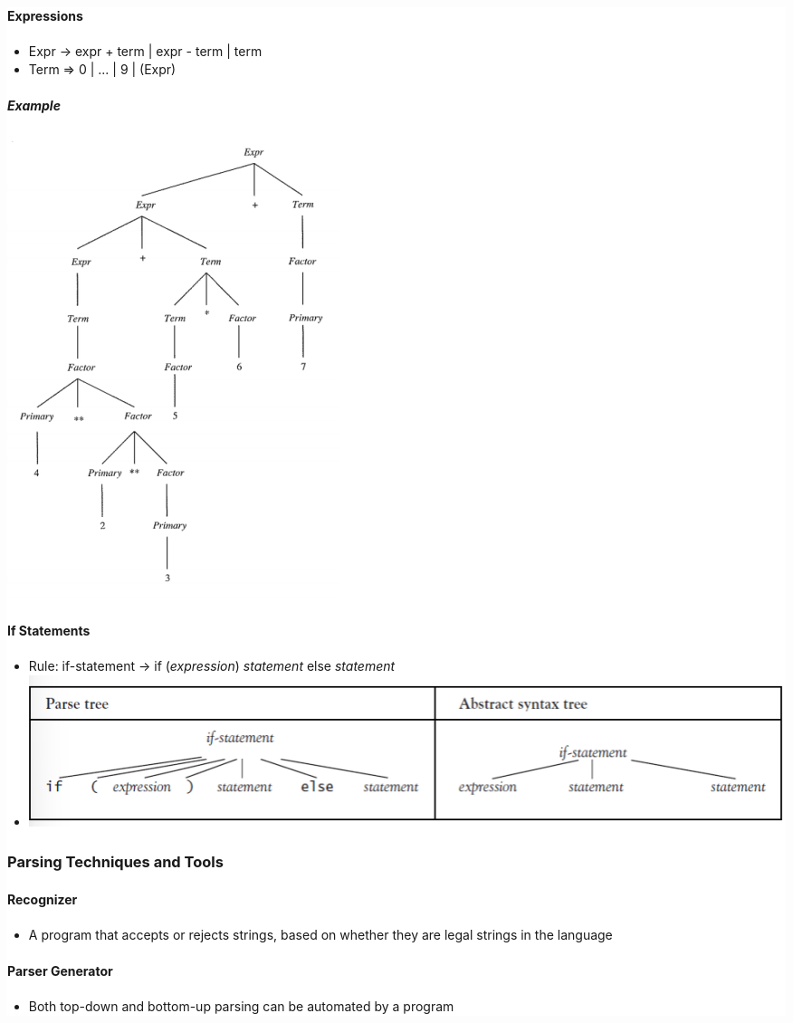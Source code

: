 #### Expressions
- Expr -> expr + term | expr - term | term
- Term => 0 | ... | 9 | (Expr)
##### Example
![](Attachments/Expression%20Example%20Parse%20Tree.png)
#### If Statements
- Rule: if-statement -> if  (*expression*) *statement* else *statement*
- ![](Attachments/If%20Parse%20Tree.png)
### Parsing Techniques and Tools
#### Recognizer
- A program that accepts or rejects strings, based on whether they are legal strings in the language
#### Parser Generator
- Both top-down and bottom-up parsing can be automated by a program